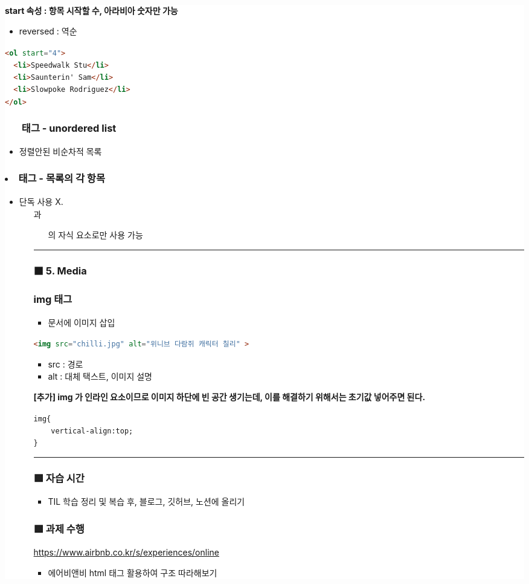 **start 속성 : 항목 시작할 수, 아라비아 숫자만 가능** 

- reversed : 역순

```html
<ol start="4">
  <li>Speedwalk Stu</li>
  <li>Saunterin' Sam</li>
  <li>Slowpoke Rodriguez</li>
</ol>
```

### <ul> 태그 - unordered list

- 정렬안된 비순차적 목록

### **<li> 태그 - 목록의 각 항목**

- 단독 사용 X. <ol>과 <ul> 의 자식 요소로만 사용 가능

---

### **⬛ 5. Media**

### img 태그

- 문서에 이미지 삽입

```html
<img src="chilli.jpg" alt="위니브 다람쥐 캐릭터 칠리" >
```

- src : 경로
- alt : 대체 택스트, 이미지 설명

**[추가] img 가 인라인 요소이므로 이미지 하단에 빈 공간 생기는데, 이를 해결하기 위해서는 초기값 넣어주면 된다.**

```html
img{
	vertical-align:top;
}
```

---

### 🟩 자습 시간

- TIL 학습 정리 및 복습 후, 블로그, 깃허브, 노션에 올리기

### 🟩 과제 수행

https://www.airbnb.co.kr/s/experiences/online

- 에어비앤비 html 태그 활용하여 구조 따라해보기
